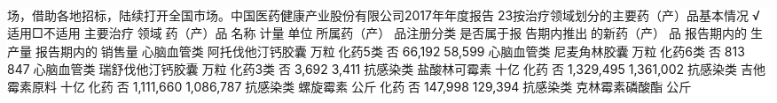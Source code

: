 场，借助各地招标，陆续打开全国市场。中国医药健康产业股份有限公司2017年年度报告
23按治疗领域划分的主要药（产）品基本情况
√适用□不适用
主要治疗
领域
药（产）品
名称
计量
单位
所属药（产）
品注册分类
是否属于报
告期内推出
的新药（产）
品
报告期内的
生产量
报告期内的
销售量
心脑血管类
阿托伐他汀钙胶囊
万粒
化药5类
否
66,192
58,599
心脑血管类
尼麦角林胶囊
万粒
化药6类
否
813
847
心脑血管类
瑞舒伐他汀钙胶囊
万粒
化药3类
否
3,692
3,411
抗感染类
盐酸林可霉素
十亿
化药
否
1,329,495
1,361,002
抗感染类
吉他霉素原料
十亿
化药
否
1,111,660
1,086,787
抗感染类
螺旋霉素
公斤
化药
否
147,998
129,394
抗感染类
克林霉素磷酸酯
公斤